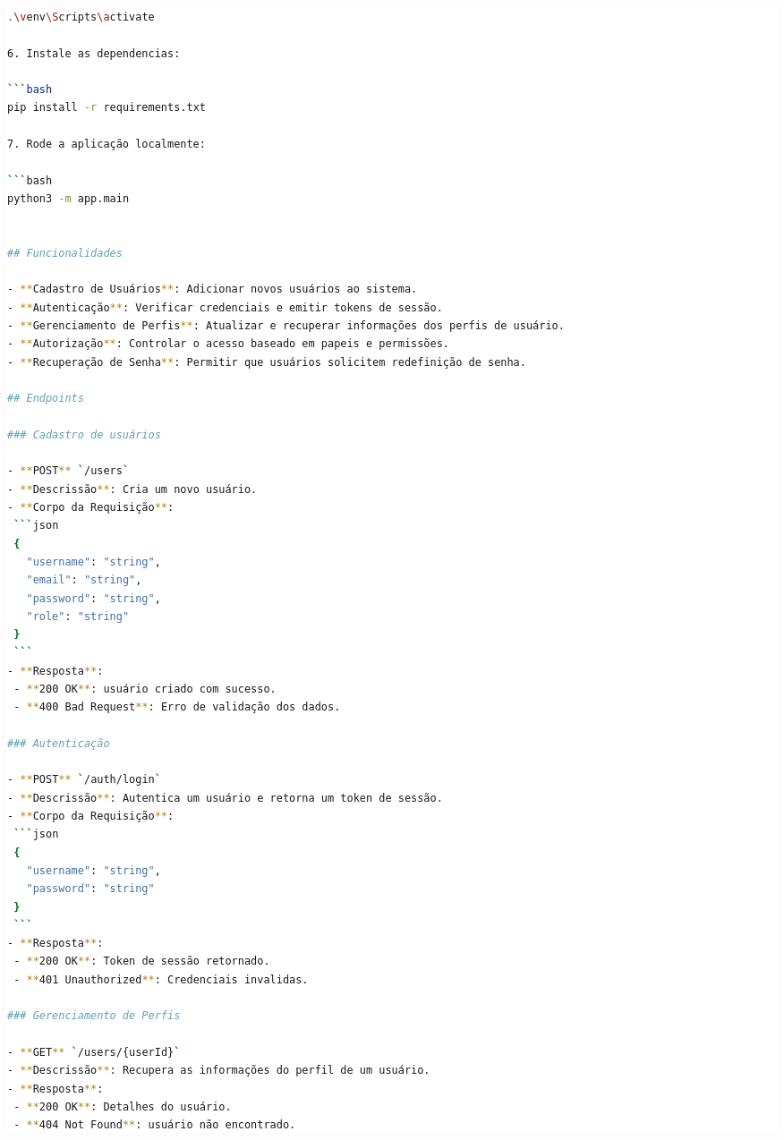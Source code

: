    ```bash
   .\venv\Scripts\activate

6. Instale as dependencias:

   ```bash
   pip install -r requirements.txt

7. Rode a aplicação localmente:
   
   ```bash
   python3 -m app.main


## Funcionalidades

- **Cadastro de Usuários**: Adicionar novos usuários ao sistema.
- **Autenticação**: Verificar credenciais e emitir tokens de sessão.
- **Gerenciamento de Perfis**: Atualizar e recuperar informações dos perfis de usuário.
- **Autorização**: Controlar o acesso baseado em papeis e permissões.
- **Recuperação de Senha**: Permitir que usuários solicitem redefinição de senha.

## Endpoints

### Cadastro de usuários

- **POST** `/users`
  - **Descrissão**: Cria um novo usuário.
  - **Corpo da Requisição**:
    ```json
    {
      "username": "string",
      "email": "string",
      "password": "string",
      "role": "string"
    }
    ```
  - **Resposta**:
    - **200 OK**: usuário criado com sucesso.
    - **400 Bad Request**: Erro de validação dos dados.

### Autenticação

- **POST** `/auth/login`
  - **Descrissão**: Autentica um usuário e retorna um token de sessão.
  - **Corpo da Requisição**:
    ```json
    {
      "username": "string",
      "password": "string"
    }
    ```
  - **Resposta**:
    - **200 OK**: Token de sessão retornado.
    - **401 Unauthorized**: Credenciais invalidas.

### Gerenciamento de Perfis

- **GET** `/users/{userId}`
  - **Descrissão**: Recupera as informações do perfil de um usuário.
  - **Resposta**:
    - **200 OK**: Detalhes do usuário.
    - **404 Not Found**: usuário não encontrado.

   ```